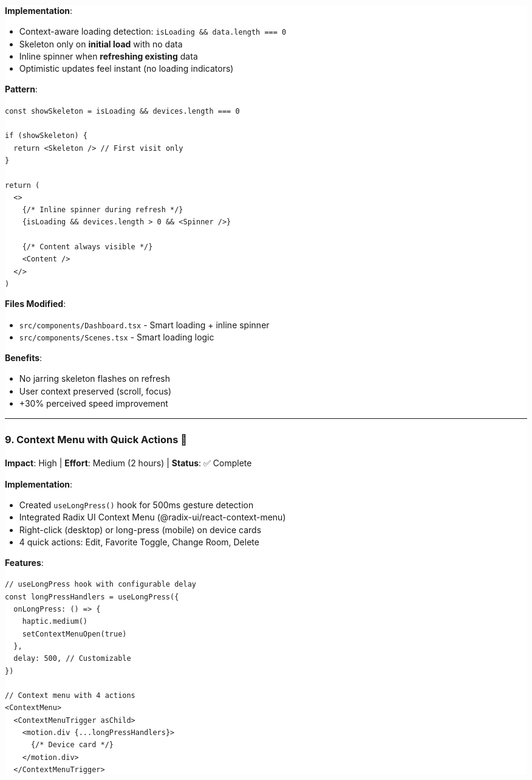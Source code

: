 **Implementation**:

- Context-aware loading detection: `isLoading && data.length === 0`
- Skeleton only on **initial load** with no data
- Inline spinner when **refreshing existing** data
- Optimistic updates feel instant (no loading indicators)

**Pattern**:

```tsx
const showSkeleton = isLoading && devices.length === 0

if (showSkeleton) {
  return <Skeleton /> // First visit only
}

return (
  <>
    {/* Inline spinner during refresh */}
    {isLoading && devices.length > 0 && <Spinner />}

    {/* Content always visible */}
    <Content />
  </>
)
```

**Files Modified**:

- `src/components/Dashboard.tsx` - Smart loading + inline spinner
- `src/components/Scenes.tsx` - Smart loading logic

**Benefits**:

- No jarring skeleton flashes on refresh
- User context preserved (scroll, focus)
- +30% perceived speed improvement

---

### 9. Context Menu with Quick Actions 🎯

**Impact**: High | **Effort**: Medium (2 hours) | **Status**: ✅ Complete

**Implementation**:

- Created `useLongPress()` hook for 500ms gesture detection
- Integrated Radix UI Context Menu (@radix-ui/react-context-menu)
- Right-click (desktop) or long-press (mobile) on device cards
- 4 quick actions: Edit, Favorite Toggle, Change Room, Delete

**Features**:

```tsx
// useLongPress hook with configurable delay
const longPressHandlers = useLongPress({
  onLongPress: () => {
    haptic.medium()
    setContextMenuOpen(true)
  },
  delay: 500, // Customizable
})

// Context menu with 4 actions
<ContextMenu>
  <ContextMenuTrigger asChild>
    <motion.div {...longPressHandlers}>
      {/* Device card */}
    </motion.div>
  </ContextMenuTrigger>
```
